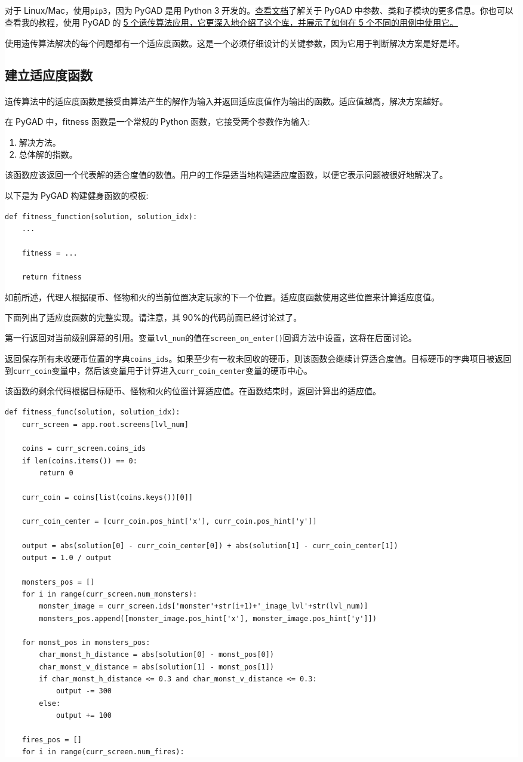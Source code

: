 对于 Linux/Mac，使用`pip3`，因为 PyGAD 是用 Python 3 开发的。[查看文档](https://pygad.readthedocs.io)了解关于 PyGAD 中参数、类和子模块的更多信息。你也可以查看我的教程，使用 PyGAD 的 [5 个遗传算法应用，它更深入地介绍了这个库，并展示了如何在 5 个不同的用例中使用它。](https://blog.paperspace.com/genetic-algorithm-applications-using-pygad)

使用遗传算法解决的每个问题都有一个适应度函数。这是一个必须仔细设计的关键参数，因为它用于判断解决方案是好是坏。

## **建立适应度函数**

遗传算法中的适应度函数是接受由算法产生的解作为输入并返回适应度值作为输出的函数。适应值越高，解决方案越好。

在 PyGAD 中，fitness 函数是一个常规的 Python 函数，它接受两个参数作为输入:

1.  解决方法。
2.  总体解的指数。

该函数应该返回一个代表解的适合度值的数值。用户的工作是适当地构建适应度函数，以便它表示问题被很好地解决了。

以下是为 PyGAD 构建健身函数的模板:

```
def fitness_function(solution, solution_idx):
    ...

    fitness = ...

    return fitness
```

如前所述，代理人根据硬币、怪物和火的当前位置决定玩家的下一个位置。适应度函数使用这些位置来计算适应度值。

下面列出了适应度函数的完整实现。请注意，其 90%的代码前面已经讨论过了。

第一行返回对当前级别屏幕的引用。变量`lvl_num`的值在`screen_on_enter()`回调方法中设置，这将在后面讨论。

返回保存所有未收硬币位置的字典`coins_ids`。如果至少有一枚未回收的硬币，则该函数会继续计算适合度值。目标硬币的字典项目被返回到`curr_coin`变量中，然后该变量用于计算进入`curr_coin_center`变量的硬币中心。

该函数的剩余代码根据目标硬币、怪物和火的位置计算适应值。在函数结束时，返回计算出的适应值。

```
def fitness_func(solution, solution_idx):
    curr_screen = app.root.screens[lvl_num]

    coins = curr_screen.coins_ids
    if len(coins.items()) == 0:
        return 0

    curr_coin = coins[list(coins.keys())[0]]

    curr_coin_center = [curr_coin.pos_hint['x'], curr_coin.pos_hint['y']]

    output = abs(solution[0] - curr_coin_center[0]) + abs(solution[1] - curr_coin_center[1])
    output = 1.0 / output

    monsters_pos = []
    for i in range(curr_screen.num_monsters):
        monster_image = curr_screen.ids['monster'+str(i+1)+'_image_lvl'+str(lvl_num)]
        monsters_pos.append([monster_image.pos_hint['x'], monster_image.pos_hint['y']])

    for monst_pos in monsters_pos:
        char_monst_h_distance = abs(solution[0] - monst_pos[0])
        char_monst_v_distance = abs(solution[1] - monst_pos[1])
        if char_monst_h_distance <= 0.3 and char_monst_v_distance <= 0.3:
            output -= 300
        else:
            output += 100

    fires_pos = []
    for i in range(curr_screen.num_fires):
```
